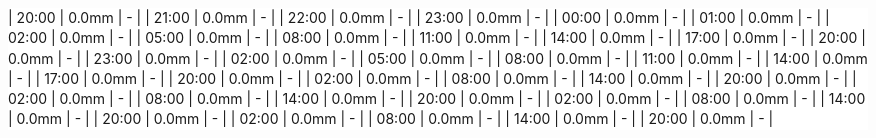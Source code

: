 | 20:00   | 0.0mm   | -              |
| 21:00   | 0.0mm   | -              |
| 22:00   | 0.0mm   | -              |
| 23:00   | 0.0mm   | -              |
| 00:00   | 0.0mm   | -              |
| 01:00   | 0.0mm   | -              |
| 02:00   | 0.0mm   | -              |
| 05:00   | 0.0mm   | -              |
| 08:00   | 0.0mm   | -              |
| 11:00   | 0.0mm   | -              |
| 14:00   | 0.0mm   | -              |
| 17:00   | 0.0mm   | -              |
| 20:00   | 0.0mm   | -              |
| 23:00   | 0.0mm   | -              |
| 02:00   | 0.0mm   | -              |
| 05:00   | 0.0mm   | -              |
| 08:00   | 0.0mm   | -              |
| 11:00   | 0.0mm   | -              |
| 14:00   | 0.0mm   | -              |
| 17:00   | 0.0mm   | -              |
| 20:00   | 0.0mm   | -              |
| 02:00   | 0.0mm   | -              |
| 08:00   | 0.0mm   | -              |
| 14:00   | 0.0mm   | -              |
| 20:00   | 0.0mm   | -              |
| 02:00   | 0.0mm   | -              |
| 08:00   | 0.0mm   | -              |
| 14:00   | 0.0mm   | -              |
| 20:00   | 0.0mm   | -              |
| 02:00   | 0.0mm   | -              |
| 08:00   | 0.0mm   | -              |
| 14:00   | 0.0mm   | -              |
| 20:00   | 0.0mm   | -              |
| 02:00   | 0.0mm   | -              |
| 08:00   | 0.0mm   | -              |
| 14:00   | 0.0mm   | -              |
| 20:00   | 0.0mm   | -              |
